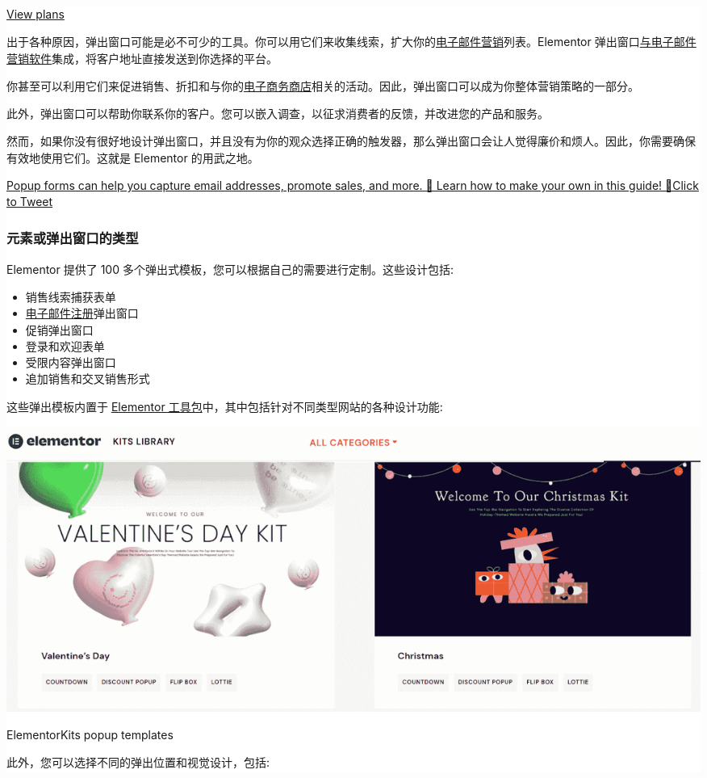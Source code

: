[View plans](https://kinsta.com/plans/)

出于各种原因，弹出窗口可能是必不可少的工具。你可以用它们来收集线索，扩大你的[电子邮件营销](https://kinsta.com/blog/email-marketing-statistics/)列表。Elementor 弹出窗口[与电子邮件营销软件](https://kinsta.com/help/transactional-email/)集成，将客户地址直接发送到你选择的平台。

你甚至可以利用它们来促进销售、折扣和与你的[电子商务商店](https://kinsta.com/blog/ecommerce-platforms/)相关的活动。因此，弹出窗口可以成为你整体营销策略的一部分。

此外，弹出窗口可以帮助你联系你的客户。您可以嵌入调查，以征求消费者的反馈，并改进您的产品和服务。

然而，如果你没有很好地设计弹出窗口，并且没有为你的观众选择正确的触发器，那么弹出窗口会让人觉得廉价和烦人。因此，你需要确保有效地使用它们。这就是 Elementor 的用武之地。

[Popup forms can help you capture email addresses, promote sales, and more. 📧 Learn how to make your own in this guide! 🚀Click to Tweet](https://twitter.com/intent/tweet?url=https%3A%2F%2Fbit.ly%2F3aousS9&via=kinsta&text=Popup+forms+can+help+you+capture+email+addresses%2C+promote+sales%2C+and+more.+%F0%9F%93%A7+Learn+how+to+make+your+own+in+this+guide%21+%F0%9F%9A%80&hashtags=EmailMarketing%2CElementor)

### 元素或弹出窗口的类型

Elementor 提供了 100 多个弹出式模板，您可以根据自己的需要进行定制。这些设计包括:

*   销售线索捕获表单
*   [电子邮件注册](https://kinsta.com/blog/secure-email-providers/)弹出窗口
*   促销弹出窗口
*   登录和欢迎表单
*   受限内容弹出窗口
*   追加销售和交叉销售形式

这些弹出模板内置于 [Elementor 工具包](https://elementor.com/library/)中，其中包括针对不同类型网站的各种设计功能:

![Popup templates in ElementorKits](img/cee72f6435a35bd5b8d2010d1afb44b0.png)

ElementorKits popup templates



此外，您可以选择不同的弹出位置和视觉设计，包括:
